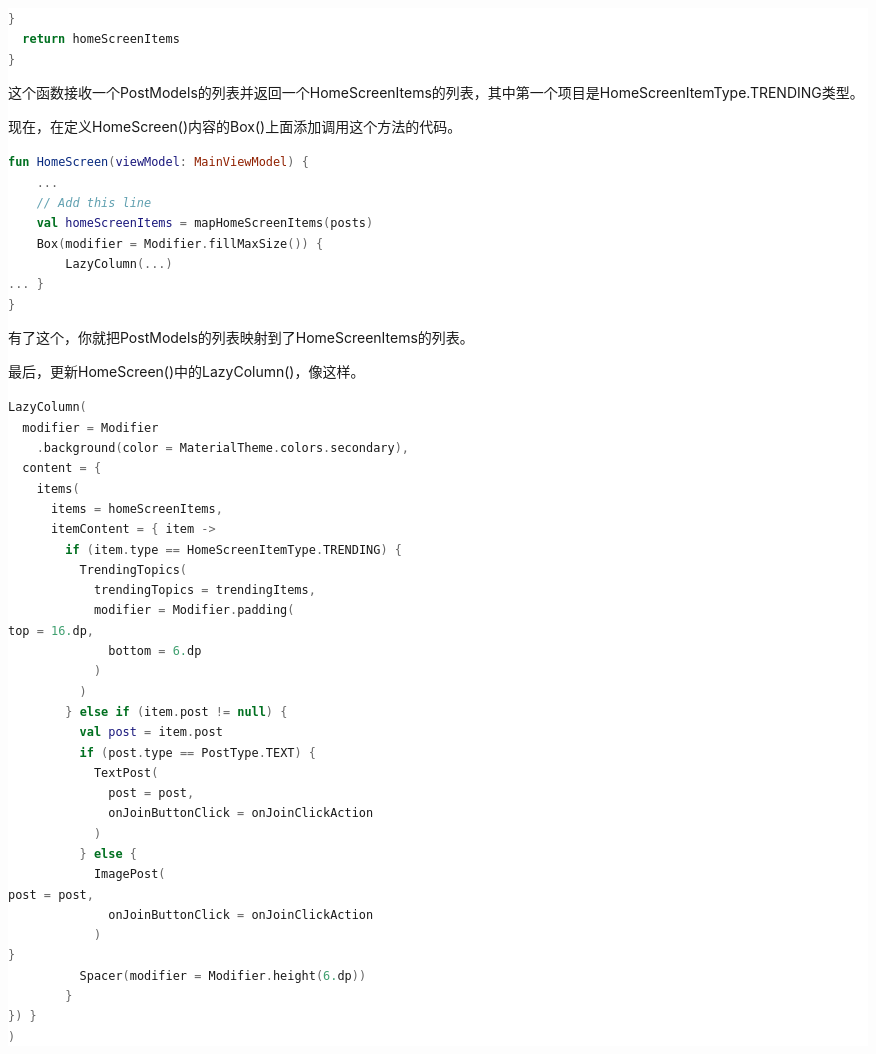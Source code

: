 ```kotlin
}
  return homeScreenItems
}
```

这个函数接收一个PostModels的列表并返回一个HomeScreenItems的列表，其中第一个项目是HomeScreenItemType.TRENDING类型。

现在，在定义HomeScreen()内容的Box()上面添加调用这个方法的代码。

```kotlin
fun HomeScreen(viewModel: MainViewModel) {
    ...
    // Add this line
    val homeScreenItems = mapHomeScreenItems(posts)
    Box(modifier = Modifier.fillMaxSize()) {
        LazyColumn(...)
... }
}
```



有了这个，你就把PostModels的列表映射到了HomeScreenItems的列表。

最后，更新HomeScreen()中的LazyColumn()，像这样。

```kotlin
LazyColumn(
  modifier = Modifier
    .background(color = MaterialTheme.colors.secondary),
  content = {
    items(
      items = homeScreenItems,
      itemContent = { item ->
        if (item.type == HomeScreenItemType.TRENDING) {
          TrendingTopics(
            trendingTopics = trendingItems,
            modifier = Modifier.padding(
top = 16.dp,
              bottom = 6.dp
            )
          )
        } else if (item.post != null) {
          val post = item.post
          if (post.type == PostType.TEXT) {
            TextPost(
              post = post,
              onJoinButtonClick = onJoinClickAction
            )
          } else {
            ImagePost(
post = post,
              onJoinButtonClick = onJoinClickAction
            )
}
          Spacer(modifier = Modifier.height(6.dp))
        }
}) }
)
```
